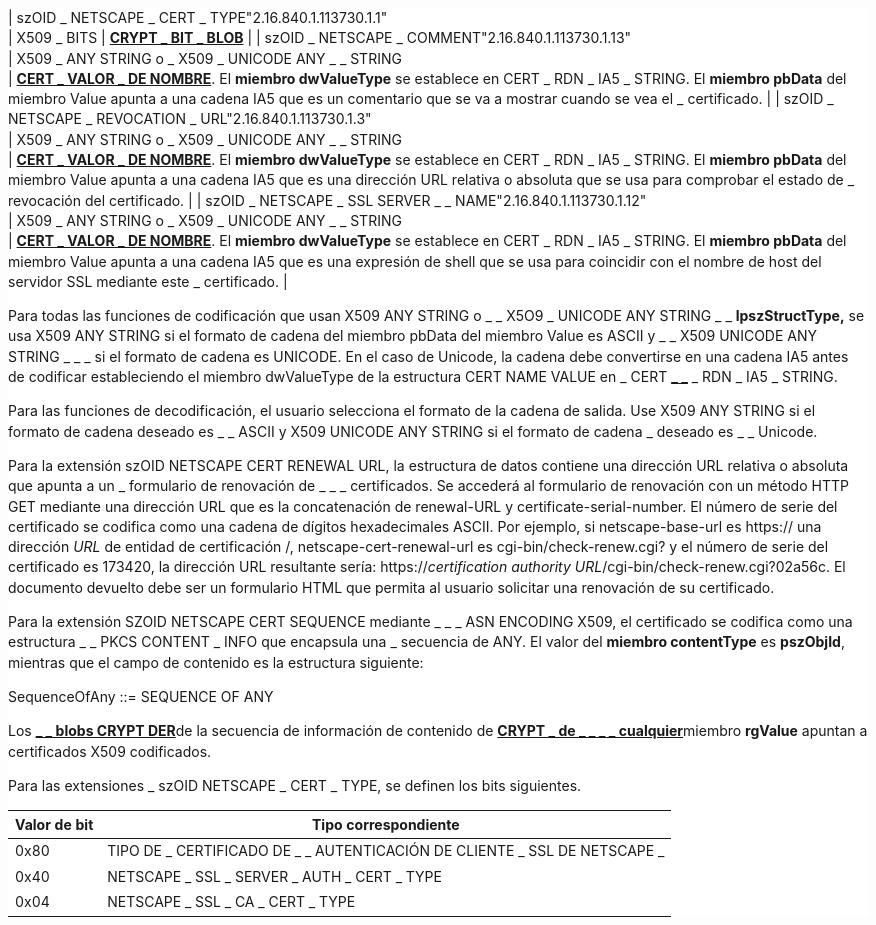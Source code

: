 | szOID \_ NETSCAPE \_ CERT \_ TYPE"2.16.840.1.113730.1.1"<br/>          | X509 \_ BITS                                                 | [**CRYPT \_ BIT \_ BLOB**](/windows/win32/api/Wincrypt/ns-wincrypt-crypt_bit_blob)                                                                                                                                                                                                                                                                                                                                                                                                           |
| szOID \_ NETSCAPE \_ COMMENT"2.16.840.1.113730.1.13"<br/>            | X509 \_ ANY STRING o \_ X509 \_ UNICODE ANY \_ \_ STRING<br/> | [**CERT \_ VALOR \_ DE NOMBRE**](/windows/win32/api/Wincrypt/ns-wincrypt-cert_name_value). El **miembro dwValueType** se establece en CERT \_ RDN \_ IA5 \_ STRING. El **miembro pbData** del miembro Value apunta a una cadena IA5 que es un comentario que se va a mostrar cuando se vea el  \_ certificado.                                                                                                                                                                                                         |
| szOID \_ NETSCAPE \_ REVOCATION \_ URL"2.16.840.1.113730.1.3"<br/>     | X509 \_ ANY STRING o \_ X509 \_ UNICODE ANY \_ \_ STRING<br/> | [**CERT \_ VALOR \_ DE NOMBRE**](/windows/win32/api/Wincrypt/ns-wincrypt-cert_name_value). El **miembro dwValueType** se establece en CERT \_ RDN \_ IA5 \_ STRING. El **miembro pbData** del miembro Value apunta a una cadena IA5 que es una dirección URL relativa o absoluta que se usa para comprobar el estado de  \_ revocación del certificado.                                                                                                                                                                              |
| szOID \_ NETSCAPE \_ SSL SERVER \_ \_ NAME"2.16.840.1.113730.1.12"<br/>  | X509 \_ ANY STRING o \_ X509 \_ UNICODE ANY \_ \_ STRING<br/> | [**CERT \_ VALOR \_ DE NOMBRE**](/windows/win32/api/Wincrypt/ns-wincrypt-cert_name_value). El **miembro dwValueType** se establece en CERT \_ RDN \_ IA5 \_ STRING. El **miembro pbData** del miembro Value apunta a una cadena IA5 que es una expresión de shell que se usa para coincidir con el nombre de host del servidor SSL mediante este  \_ certificado.                                                                                                                                                                       |



 

Para todas las funciones de codificación que usan X509 ANY STRING o \_ \_ X5O9 \_ UNICODE ANY STRING \_ \_ **lpszStructType,** se usa X509 ANY STRING si el formato de cadena del miembro pbData del miembro Value es ASCII y \_ \_ X509 UNICODE ANY STRING   [](../secgloss/a-gly.md) \_ \_ \_ si el formato de cadena es UNICODE. En el caso de Unicode, la cadena debe convertirse en una cadena IA5 antes de codificar estableciendo el miembro dwValueType de la estructura CERT NAME VALUE en \_ CERT  [**\_ \_**](/windows/win32/api/Wincrypt/ns-wincrypt-cert_name_value) \_ RDN \_ IA5 \_ STRING.

Para las funciones de decodificación, el usuario selecciona el formato de la cadena de salida. Use X509 ANY STRING si el formato de cadena deseado es \_ \_ ASCII y X509 UNICODE ANY STRING si el formato de cadena \_ deseado es \_ \_ Unicode.

Para la extensión szOID NETSCAPE CERT RENEWAL URL, la estructura de datos contiene una dirección URL relativa o absoluta que apunta a un \_ formulario de renovación de \_ \_ \_ certificados. Se accederá al formulario de renovación con un método HTTP GET mediante una dirección URL que es la concatenación de renewal-URL y certificate-serial-number. El número de serie del certificado se codifica como una cadena de dígitos hexadecimales ASCII. Por ejemplo, si netscape-base-url es https:// una dirección *URL* de entidad de certificación /, netscape-cert-renewal-url es cgi-bin/check-renew.cgi? y el número de serie del certificado es 173420, la dirección URL resultante sería: https://*certification authority URL*/cgi-bin/check-renew.cgi?02a56c. El documento devuelto debe ser un formulario HTML que permita al usuario solicitar una renovación de su certificado.

Para la extensión SZOID NETSCAPE CERT SEQUENCE mediante \_ \_ \_ ASN ENCODING X509, el certificado se codifica como una estructura \_ \_ PKCS CONTENT \_ INFO que encapsula una \_ secuencia de ANY. El valor del **miembro contentType** es **pszObjId**, mientras que el campo de contenido es la estructura siguiente:

SequenceOfAny ::= SEQUENCE OF ANY

Los [**\_ \_ blobs CRYPT DER**](/previous-versions/windows/desktop/legacy/aa381414(v=vs.85))de la secuencia de información de contenido de [**CRYPT \_ de \_ \_ \_ \_ cualquier**](/windows/win32/api/Wincrypt/ns-wincrypt-crypt_content_info_sequence_of_any)miembro **rgValue** apuntan a certificados X509 codificados.

Para las extensiones \_ szOID NETSCAPE \_ CERT \_ TYPE, se definen los bits siguientes.



| Valor de bit | Tipo correspondiente                      |
|-----------|-----------------------------------------|
| 0x80      | TIPO DE \_ CERTIFICADO DE \_ \_ AUTENTICACIÓN DE CLIENTE \_ SSL DE NETSCAPE \_ |
| 0x40      | NETSCAPE \_ SSL \_ SERVER \_ AUTH \_ CERT \_ TYPE |
| 0x04      | NETSCAPE \_ SSL \_ CA \_ CERT \_ TYPE           |


